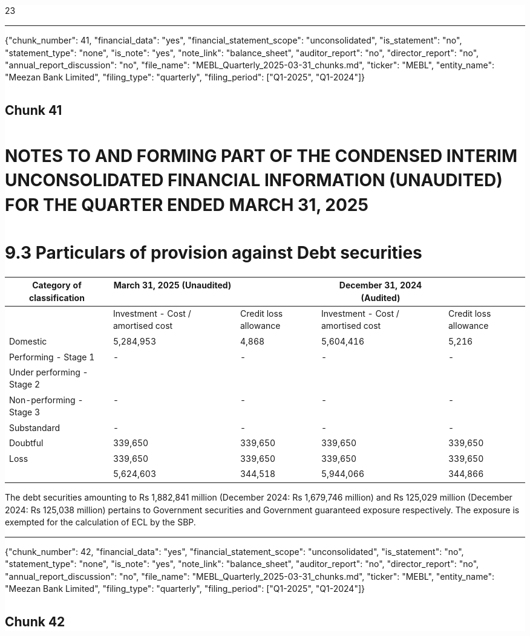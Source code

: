23

---

{"chunk_number": 41, "financial_data": "yes", "financial_statement_scope": "unconsolidated", "is_statement": "no", "statement_type": "none", "is_note": "yes", "note_link": "balance_sheet", "auditor_report": "no", "director_report": "no", "annual_report_discussion": "no", "file_name": "MEBL_Quarterly_2025-03-31_chunks.md", "ticker": "MEBL", "entity_name": "Meezan Bank Limited", "filing_type": "quarterly", "filing_period": ["Q1-2025", "Q1-2024"]}
## Chunk 41


# NOTES TO AND FORMING PART OF THE CONDENSED INTERIM UNCONSOLIDATED FINANCIAL INFORMATION (UNAUDITED) FOR THE QUARTER ENDED MARCH 31, 2025

# 9.3 Particulars of provision against Debt securities

| Category of classification | March 31, 2025 (Unaudited)         |                       | December 31, 2024 (Audited)        |                       |
| -------------------------- | ---------------------------------- | --------------------- | ---------------------------------- | --------------------- |
|                            | Investment - Cost / amortised cost | Credit loss allowance | Investment - Cost / amortised cost | Credit loss allowance |
| Domestic                   | 5,284,953                          | 4,868                 | 5,604,416                          | 5,216                 |
| Performing - Stage 1       | -                                  | -                     | -                                  | -                     |
| Under performing - Stage 2 |                                    |                       |                                    |                       |
| Non-performing - Stage 3   | -                                  | -                     | -                                  | -                     |
| Substandard                | -                                  | -                     | -                                  | -                     |
| Doubtful                   | 339,650                            | 339,650               | 339,650                            | 339,650               |
| Loss                       | 339,650                            | 339,650               | 339,650                            | 339,650               |
|                            | 5,624,603                          | 344,518               | 5,944,066                          | 344,866               |

The debt securities amounting to Rs 1,882,841 million (December 2024: Rs 1,679,746 million) and Rs 125,029 million (December 2024: Rs 125,038 million) pertains to Government securities and Government guaranteed exposure respectively. The exposure is exempted for the calculation of ECL by the SBP.

---

{"chunk_number": 42, "financial_data": "yes", "financial_statement_scope": "unconsolidated", "is_statement": "no", "statement_type": "none", "is_note": "yes", "note_link": "balance_sheet", "auditor_report": "no", "director_report": "no", "annual_report_discussion": "no", "file_name": "MEBL_Quarterly_2025-03-31_chunks.md", "ticker": "MEBL", "entity_name": "Meezan Bank Limited", "filing_type": "quarterly", "filing_period": ["Q1-2025", "Q1-2024"]}
## Chunk 42

